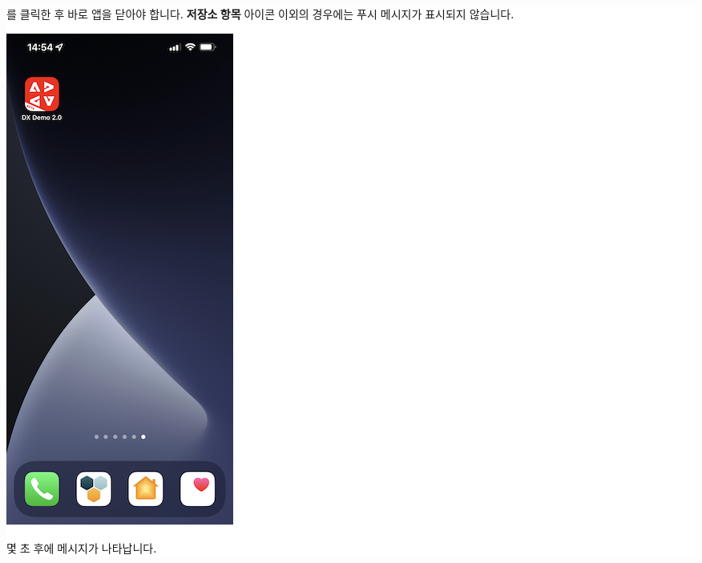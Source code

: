 
를 클릭한 후 바로 앱을 닫아야 합니다. **저장소 항목** 아이콘 이외의 경우에는 푸시 메시지가 표시되지 않습니다.

![DSN](./images/demo2.png)

몇 초 후에 메시지가 나타납니다.
